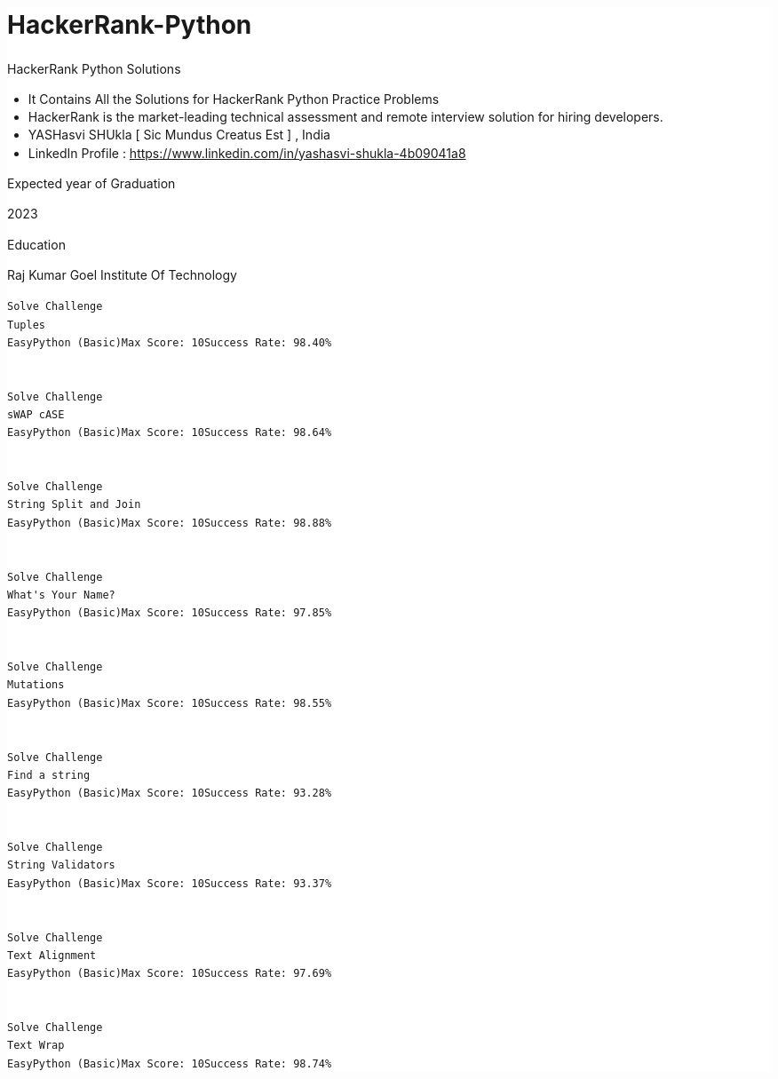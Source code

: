 # HackerRank-Python
HackerRank Python Solutions
  *  It Contains All the Solutions for HackerRank Python Practice Problems  
  *  HackerRank is the market-leading technical assessment and remote interview solution for hiring developers.
  *  YASHasvi SHUkla
     [ Sic Mundus Creatus Est ] , India
  *  LinkedIn Profile : https://www.linkedin.com/in/yashasvi-shukla-4b09041a8

Expected year of Graduation

2023

Education

Raj Kumar Goel Institute Of Technology

    Solve Challenge
    Tuples
    EasyPython (Basic)Max Score: 10Success Rate: 98.40%


    Solve Challenge
    sWAP cASE
    EasyPython (Basic)Max Score: 10Success Rate: 98.64%


    Solve Challenge
    String Split and Join
    EasyPython (Basic)Max Score: 10Success Rate: 98.88%


    Solve Challenge
    What's Your Name?
    EasyPython (Basic)Max Score: 10Success Rate: 97.85%


    Solve Challenge
    Mutations
    EasyPython (Basic)Max Score: 10Success Rate: 98.55%


    Solve Challenge
    Find a string
    EasyPython (Basic)Max Score: 10Success Rate: 93.28%


    Solve Challenge
    String Validators
    EasyPython (Basic)Max Score: 10Success Rate: 93.37%


    Solve Challenge
    Text Alignment
    EasyPython (Basic)Max Score: 10Success Rate: 97.69%


    Solve Challenge
    Text Wrap
    EasyPython (Basic)Max Score: 10Success Rate: 98.74%
